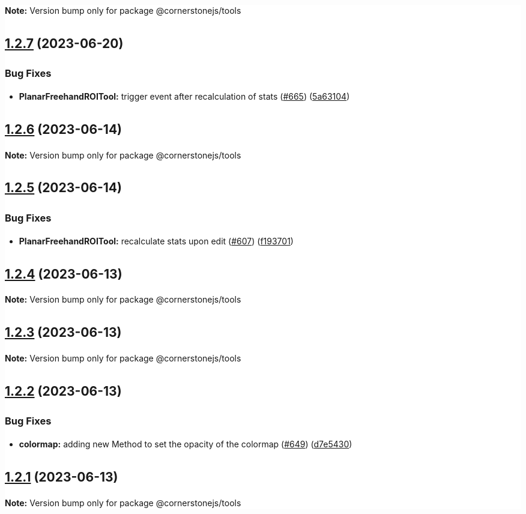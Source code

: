 **Note:** Version bump only for package @cornerstonejs/tools

## [1.2.7](https://github.com/cornerstonejs/cornerstone3D/compare/v1.2.6...v1.2.7) (2023-06-20)

### Bug Fixes

- **PlanarFreehandROITool:** trigger event after recalculation of stats ([#665](https://github.com/cornerstonejs/cornerstone3D/issues/665)) ([5a63104](https://github.com/cornerstonejs/cornerstone3D/commit/5a63104cca936b6104b7a7a87409e40363017f9e))

## [1.2.6](https://github.com/cornerstonejs/cornerstone3D/compare/v1.2.5...v1.2.6) (2023-06-14)

**Note:** Version bump only for package @cornerstonejs/tools

## [1.2.5](https://github.com/cornerstonejs/cornerstone3D/compare/v1.2.4...v1.2.5) (2023-06-14)

### Bug Fixes

- **PlanarFreehandROITool:** recalculate stats upon edit ([#607](https://github.com/cornerstonejs/cornerstone3D/issues/607)) ([f193701](https://github.com/cornerstonejs/cornerstone3D/commit/f1937010c982d57aec93e66a2e3e308f851eceec))

## [1.2.4](https://github.com/cornerstonejs/cornerstone3D/compare/v1.2.3...v1.2.4) (2023-06-13)

**Note:** Version bump only for package @cornerstonejs/tools

## [1.2.3](https://github.com/cornerstonejs/cornerstone3D/compare/v1.2.2...v1.2.3) (2023-06-13)

**Note:** Version bump only for package @cornerstonejs/tools

## [1.2.2](https://github.com/cornerstonejs/cornerstone3D/compare/v1.2.1...v1.2.2) (2023-06-13)

### Bug Fixes

- **colormap:** adding new Method to set the opacity of the colormap ([#649](https://github.com/cornerstonejs/cornerstone3D/issues/649)) ([d7e5430](https://github.com/cornerstonejs/cornerstone3D/commit/d7e54301e6e4e7cde6b3a087543b772943884bfa))

## [1.2.1](https://github.com/cornerstonejs/cornerstone3D/compare/v1.2.0...v1.2.1) (2023-06-13)

**Note:** Version bump only for package @cornerstonejs/tools
